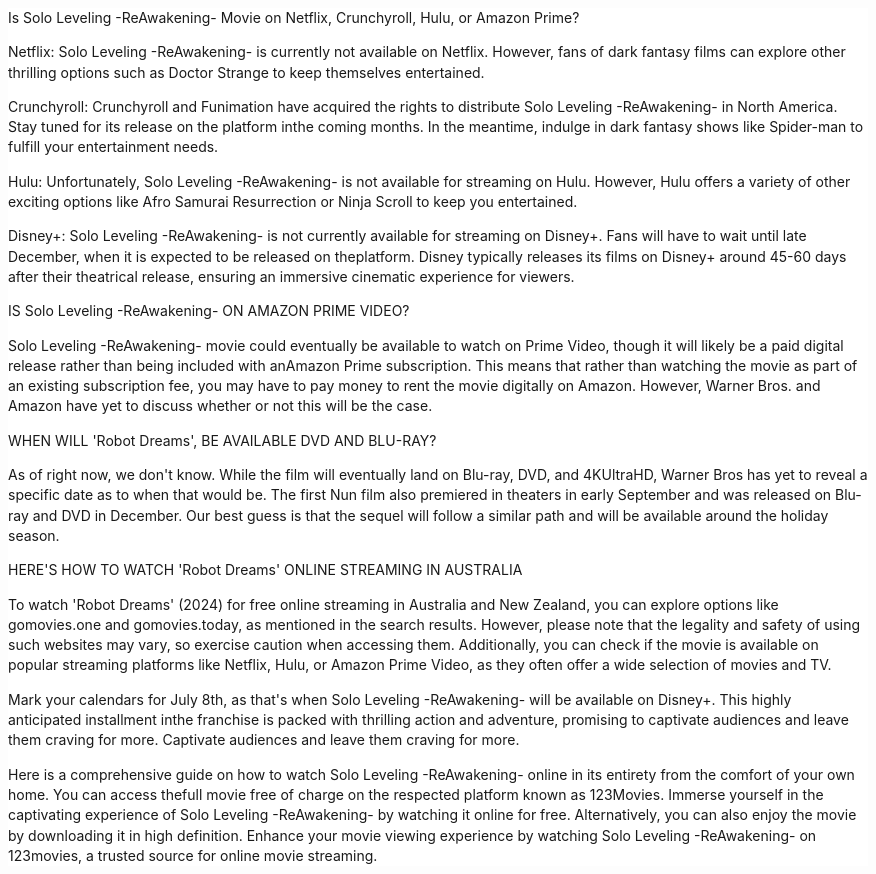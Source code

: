 
Is Solo Leveling -ReAwakening- Movie on Netflix, Crunchyroll, Hulu, or Amazon Prime?


Netflix: Solo Leveling -ReAwakening- is currently not available on Netflix. However, fans of dark fantasy films can explore other thrilling options such as Doctor Strange to keep themselves entertained.


Crunchyroll: Crunchyroll and Funimation have acquired the rights to distribute Solo Leveling -ReAwakening- in North America. Stay tuned for its release on the platform inthe coming months. In the meantime, indulge in dark fantasy shows like Spider-man to fulfill your entertainment needs.


Hulu: Unfortunately, Solo Leveling -ReAwakening- is not available for streaming on Hulu. However, Hulu offers a variety of other exciting options like Afro Samurai Resurrection or Ninja Scroll to keep you entertained.


Disney+: Solo Leveling -ReAwakening- is not currently available for streaming on Disney+. Fans will have to wait until late December, when it is expected to be released on theplatform. Disney typically releases its films on Disney+ around 45-60 days after their theatrical release, ensuring an immersive cinematic experience for viewers.


IS Solo Leveling -ReAwakening- ON AMAZON PRIME VIDEO?


Solo Leveling -ReAwakening- movie could eventually be available to watch on Prime Video, though it will likely be a paid digital release rather than being included with anAmazon Prime subscription. This means that rather than watching the movie as part of an existing subscription fee, you may have to pay money to rent the movie digitally on Amazon. However, Warner Bros. and Amazon have yet to discuss whether or not this will be the case.


WHEN WILL 'Robot Dreams', BE AVAILABLE DVD AND BLU-RAY?


As of right now, we don't know. While the film will eventually land on Blu-ray, DVD, and 4KUltraHD, Warner Bros has yet to reveal a specific date as to when that would be. The first Nun film also premiered in theaters in early September and was released on Blu-ray and DVD in December. Our best guess is that the sequel will follow a similar path and will be available around the holiday season.


HERE'S HOW TO WATCH 'Robot Dreams' ONLINE STREAMING IN AUSTRALIA


To watch 'Robot Dreams' (2024) for free online streaming in Australia and New Zealand, you can explore options like gomovies.one and gomovies.today, as mentioned in the search results. However, please note that the legality and safety of using such websites may vary, so exercise caution when accessing them. Additionally, you can check if the movie is available on popular streaming platforms like Netflix, Hulu, or Amazon Prime Video, as they often offer a wide selection of movies and TV.


Mark your calendars for July 8th, as that's when Solo Leveling -ReAwakening- will be available on Disney+. This highly anticipated installment inthe franchise is packed with thrilling action and adventure, promising to captivate audiences and leave them craving for more. Captivate audiences and leave them craving for more.


Here is a comprehensive guide on how to watch Solo Leveling -ReAwakening- online in its entirety from the comfort of your own home. You can access thefull movie free of charge on the respected platform known as 123Movies. Immerse yourself in the captivating experience of Solo Leveling -ReAwakening- by watching it online for free. Alternatively, you can also enjoy the movie by downloading it in high definition. Enhance your movie viewing experience by watching Solo Leveling -ReAwakening- on 123movies, a trusted source for online movie streaming.
